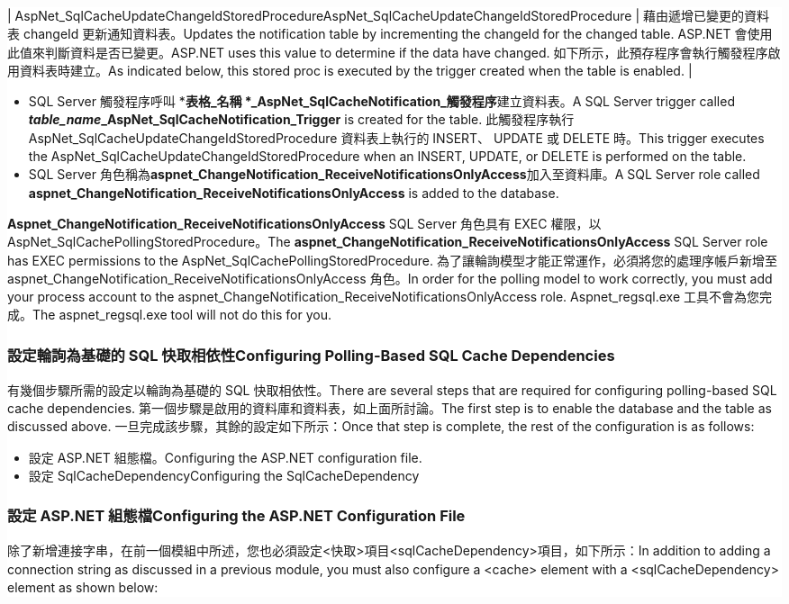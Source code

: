 | <span data-ttu-id="7c190-172">AspNet\_SqlCacheUpdateChangeIdStoredProcedure</span><span class="sxs-lookup"><span data-stu-id="7c190-172">AspNet\_SqlCacheUpdateChangeIdStoredProcedure</span></span> | <span data-ttu-id="7c190-173">藉由遞增已變更的資料表 changeId 更新通知資料表。</span><span class="sxs-lookup"><span data-stu-id="7c190-173">Updates the notification table by incrementing the changeId for the changed table.</span></span> <span data-ttu-id="7c190-174">ASP.NET 會使用此值來判斷資料是否已變更。</span><span class="sxs-lookup"><span data-stu-id="7c190-174">ASP.NET uses this value to determine if the data have changed.</span></span> <span data-ttu-id="7c190-175">如下所示，此預存程序會執行觸發程序啟用資料表時建立。</span><span class="sxs-lookup"><span data-stu-id="7c190-175">As indicated below, this stored proc is executed by the trigger created when the table is enabled.</span></span> |


- <span data-ttu-id="7c190-176">SQL Server 觸發程序呼叫 ***表格\_名稱 *\_AspNet\_SqlCacheNotification\_觸發程序**建立資料表。</span><span class="sxs-lookup"><span data-stu-id="7c190-176">A SQL Server trigger called ***table\_name*\_AspNet\_SqlCacheNotification\_Trigger** is created for the table.</span></span> <span data-ttu-id="7c190-177">此觸發程序執行 AspNet\_SqlCacheUpdateChangeIdStoredProcedure 資料表上執行的 INSERT、 UPDATE 或 DELETE 時。</span><span class="sxs-lookup"><span data-stu-id="7c190-177">This trigger executes the AspNet\_SqlCacheUpdateChangeIdStoredProcedure when an INSERT, UPDATE, or DELETE is performed on the table.</span></span>
- <span data-ttu-id="7c190-178">SQL Server 角色稱為**aspnet\_ChangeNotification\_ReceiveNotificationsOnlyAccess**加入至資料庫。</span><span class="sxs-lookup"><span data-stu-id="7c190-178">A SQL Server role called **aspnet\_ChangeNotification\_ReceiveNotificationsOnlyAccess** is added to the database.</span></span>

<span data-ttu-id="7c190-179">**Aspnet\_ChangeNotification\_ReceiveNotificationsOnlyAccess** SQL Server 角色具有 EXEC 權限，以 AspNet\_SqlCachePollingStoredProcedure。</span><span class="sxs-lookup"><span data-stu-id="7c190-179">The **aspnet\_ChangeNotification\_ReceiveNotificationsOnlyAccess** SQL Server role has EXEC permissions to the AspNet\_SqlCachePollingStoredProcedure.</span></span> <span data-ttu-id="7c190-180">為了讓輪詢模型才能正常運作，必須將您的處理序帳戶新增至 aspnet\_ChangeNotification\_ReceiveNotificationsOnlyAccess 角色。</span><span class="sxs-lookup"><span data-stu-id="7c190-180">In order for the polling model to work correctly, you must add your process account to the aspnet\_ChangeNotification\_ReceiveNotificationsOnlyAccess role.</span></span> <span data-ttu-id="7c190-181">Aspnet\_regsql.exe 工具不會為您完成。</span><span class="sxs-lookup"><span data-stu-id="7c190-181">The aspnet\_regsql.exe tool will not do this for you.</span></span>

### <a name="configuring-polling-based-sql-cache-dependencies"></a><span data-ttu-id="7c190-182">設定輪詢為基礎的 SQL 快取相依性</span><span class="sxs-lookup"><span data-stu-id="7c190-182">Configuring Polling-Based SQL Cache Dependencies</span></span>

<span data-ttu-id="7c190-183">有幾個步驟所需的設定以輪詢為基礎的 SQL 快取相依性。</span><span class="sxs-lookup"><span data-stu-id="7c190-183">There are several steps that are required for configuring polling-based SQL cache dependencies.</span></span> <span data-ttu-id="7c190-184">第一個步驟是啟用的資料庫和資料表，如上面所討論。</span><span class="sxs-lookup"><span data-stu-id="7c190-184">The first step is to enable the database and the table as discussed above.</span></span> <span data-ttu-id="7c190-185">一旦完成該步驟，其餘的設定如下所示：</span><span class="sxs-lookup"><span data-stu-id="7c190-185">Once that step is complete, the rest of the configuration is as follows:</span></span>

- <span data-ttu-id="7c190-186">設定 ASP.NET 組態檔。</span><span class="sxs-lookup"><span data-stu-id="7c190-186">Configuring the ASP.NET configuration file.</span></span>
- <span data-ttu-id="7c190-187">設定 SqlCacheDependency</span><span class="sxs-lookup"><span data-stu-id="7c190-187">Configuring the SqlCacheDependency</span></span>

### <a name="configuring-the-aspnet-configuration-file"></a><span data-ttu-id="7c190-188">設定 ASP.NET 組態檔</span><span class="sxs-lookup"><span data-stu-id="7c190-188">Configuring the ASP.NET Configuration File</span></span>

<span data-ttu-id="7c190-189">除了新增連接字串，在前一個模組中所述，您也必須設定&lt;快取&gt;項目&lt;sqlCacheDependency&gt;項目，如下所示：</span><span class="sxs-lookup"><span data-stu-id="7c190-189">In addition to adding a connection string as discussed in a previous module, you must also configure a &lt;cache&gt; element with a &lt;sqlCacheDependency&gt; element as shown below:</span></span>
